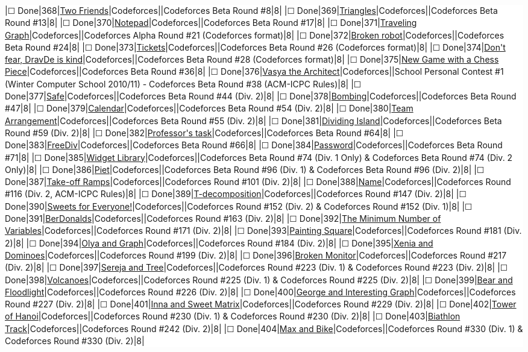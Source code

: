 |&#9744; Done|368|[Two Friends](http://codeforces.com/problemset/problem/8/D)|Codeforces||Codeforces Beta Round #8|8|
|&#9744; Done|369|[Triangles](http://codeforces.com/problemset/problem/13/D)|Codeforces||Codeforces Beta Round #13|8|
|&#9744; Done|370|[Notepad](http://codeforces.com/problemset/problem/17/D)|Codeforces||Codeforces Beta Round #17|8|
|&#9744; Done|371|[Traveling Graph](http://codeforces.com/problemset/problem/21/D)|Codeforces||Codeforces Alpha Round #21 (Codeforces format)|8|
|&#9744; Done|372|[Broken robot](http://codeforces.com/problemset/problem/24/D)|Codeforces||Codeforces Beta Round #24|8|
|&#9744; Done|373|[Tickets](http://codeforces.com/problemset/problem/26/D)|Codeforces||Codeforces Beta Round #26 (Codeforces format)|8|
|&#9744; Done|374|[Don't fear, DravDe is kind](http://codeforces.com/problemset/problem/28/D)|Codeforces||Codeforces Beta Round #28 (Codeforces format)|8|
|&#9744; Done|375|[New Game with a Chess Piece](http://codeforces.com/problemset/problem/36/D)|Codeforces||Codeforces Beta Round #36|8|
|&#9744; Done|376|[Vasya the Architect](http://codeforces.com/problemset/problem/38/D)|Codeforces||School Personal Contest #1 (Winter Computer School 2010/11) - Codeforces Beta Round #38 (ACM-ICPC Rules)|8|
|&#9744; Done|377|[Safe](http://codeforces.com/problemset/problem/47/D)|Codeforces||Codeforces Beta Round #44 (Div. 2)|8|
|&#9744; Done|378|[Bombing](http://codeforces.com/problemset/problem/50/D)|Codeforces||Codeforces Beta Round #47|8|
|&#9744; Done|379|[Calendar](http://codeforces.com/problemset/problem/58/D)|Codeforces||Codeforces Beta Round #54 (Div. 2)|8|
|&#9744; Done|380|[Team Arrangement](http://codeforces.com/problemset/problem/59/D)|Codeforces||Codeforces Beta Round #55 (Div. 2)|8|
|&#9744; Done|381|[Dividing Island](http://codeforces.com/problemset/problem/63/D)|Codeforces||Codeforces Beta Round #59 (Div. 2)|8|
|&#9744; Done|382|[Professor's task](http://codeforces.com/problemset/problem/70/D)|Codeforces||Codeforces Beta Round #64|8|
|&#9744; Done|383|[FreeDiv](http://codeforces.com/problemset/problem/73/D)|Codeforces||Codeforces Beta Round #66|8|
|&#9744; Done|384|[Password](http://codeforces.com/problemset/problem/79/D)|Codeforces||Codeforces Beta Round #71|8|
|&#9744; Done|385|[Widget Library](http://codeforces.com/problemset/problem/89/B)|Codeforces||Codeforces Beta Round #74 (Div. 1 Only) & Codeforces Beta Round #74 (Div. 2 Only)|8|
|&#9744; Done|386|[Piet](http://codeforces.com/problemset/problem/132/B)|Codeforces||Codeforces Beta Round #96 (Div. 1) & Codeforces Beta Round #96 (Div. 2)|8|
|&#9744; Done|387|[Take-off Ramps](http://codeforces.com/problemset/problem/141/D)|Codeforces||Codeforces Round #101 (Div. 2)|8|
|&#9744; Done|388|[Name](http://codeforces.com/problemset/problem/180/D)|Codeforces||Codeforces Round #116 (Div. 2, ACM-ICPC Rules)|8|
|&#9744; Done|389|[T-decomposition](http://codeforces.com/problemset/problem/237/D)|Codeforces||Codeforces Round #147 (Div. 2)|8|
|&#9744; Done|390|[Sweets for Everyone!](http://codeforces.com/problemset/problem/248/D)|Codeforces||Codeforces Round #152 (Div. 2) & Codeforces Round #152 (Div. 1)|8|
|&#9744; Done|391|[BerDonalds](http://codeforces.com/problemset/problem/266/D)|Codeforces||Codeforces Round #163 (Div. 2)|8|
|&#9744; Done|392|[The Minimum Number of Variables](http://codeforces.com/problemset/problem/279/D)|Codeforces||Codeforces Round #171 (Div. 2)|8|
|&#9744; Done|393|[Painting Square](http://codeforces.com/problemset/problem/300/D)|Codeforces||Codeforces Round #181 (Div. 2)|8|
|&#9744; Done|394|[Olya and Graph](http://codeforces.com/problemset/problem/305/D)|Codeforces||Codeforces Round #184 (Div. 2)|8|
|&#9744; Done|395|[Xenia and Dominoes](http://codeforces.com/problemset/problem/342/D)|Codeforces||Codeforces Round #199 (Div. 2)|8|
|&#9744; Done|396|[Broken Monitor](http://codeforces.com/problemset/problem/370/D)|Codeforces||Codeforces Round #217 (Div. 2)|8|
|&#9744; Done|397|[Sereja and Tree](http://codeforces.com/problemset/problem/380/B)|Codeforces||Codeforces Round #223 (Div. 1) & Codeforces Round #223 (Div. 2)|8|
|&#9744; Done|398|[Volcanoes](http://codeforces.com/problemset/problem/383/B)|Codeforces||Codeforces Round #225 (Div. 1) & Codeforces Round #225 (Div. 2)|8|
|&#9744; Done|399|[Bear and Floodlight](http://codeforces.com/problemset/problem/385/D)|Codeforces||Codeforces Round #226 (Div. 2)|8|
|&#9744; Done|400|[George and Interesting Graph](http://codeforces.com/problemset/problem/387/D)|Codeforces||Codeforces Round #227 (Div. 2)|8|
|&#9744; Done|401|[Inna and Sweet Matrix](http://codeforces.com/problemset/problem/390/D)|Codeforces||Codeforces Round #229 (Div. 2)|8|
|&#9744; Done|402|[Tower of Hanoi](http://codeforces.com/problemset/problem/392/B)|Codeforces||Codeforces Round #230 (Div. 1) & Codeforces Round #230 (Div. 2)|8|
|&#9744; Done|403|[Biathlon Track](http://codeforces.com/problemset/problem/424/D)|Codeforces||Codeforces Round #242 (Div. 2)|8|
|&#9744; Done|404|[Max and Bike](http://codeforces.com/problemset/problem/594/B)|Codeforces||Codeforces Round #330 (Div. 1) & Codeforces Round #330 (Div. 2)|8|